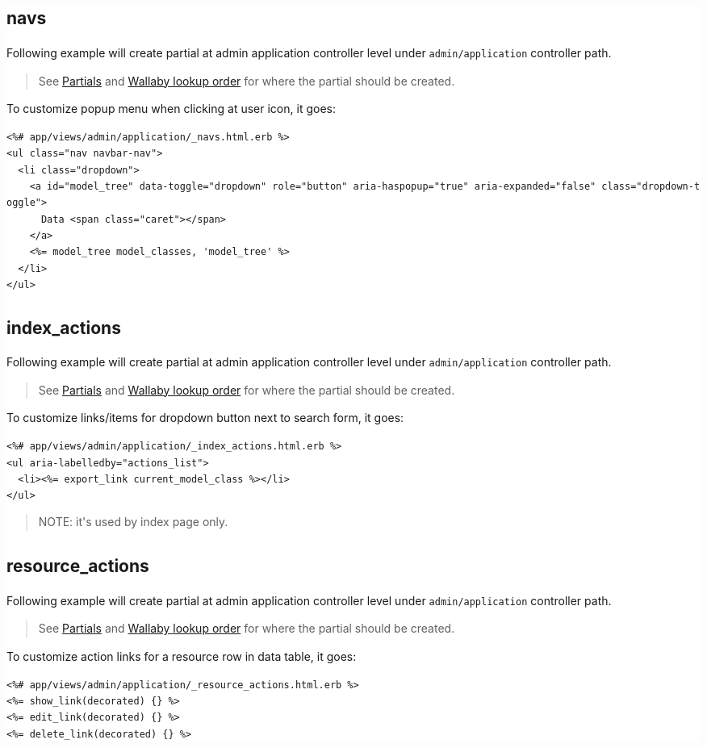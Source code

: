 ## navs

Following example will create partial at admin application controller level under `admin/application` controller path.

> See [Partials](#partials) and [Wallaby lookup order](view.md#partial-lookup-order) for where the partial should be created.

To customize popup menu when clicking at user icon, it goes:

```erb
<%# app/views/admin/application/_navs.html.erb %>
<ul class="nav navbar-nav">
  <li class="dropdown">
    <a id="model_tree" data-toggle="dropdown" role="button" aria-haspopup="true" aria-expanded="false" class="dropdown-toggle">
      Data <span class="caret"></span>
    </a>
    <%= model_tree model_classes, 'model_tree' %>
  </li>
</ul>
```

## index_actions

Following example will create partial at admin application controller level under `admin/application` controller path.

> See [Partials](#partials) and [Wallaby lookup order](view.md#partial-lookup-order) for where the partial should be created.

To customize links/items for dropdown button next to search form, it goes:

```erb
<%# app/views/admin/application/_index_actions.html.erb %>
<ul aria-labelledby="actions_list">
  <li><%= export_link current_model_class %></li>
</ul>
```

> NOTE: it's used by index page only.

## resource_actions

Following example will create partial at admin application controller level under `admin/application` controller path.

> See [Partials](#partials) and [Wallaby lookup order](view.md#partial-lookup-order) for where the partial should be created.

To customize action links for a resource row in data table, it goes:

```erb
<%# app/views/admin/application/_resource_actions.html.erb %>
<%= show_link(decorated) {} %>
<%= edit_link(decorated) {} %>
<%= delete_link(decorated) {} %>
```
